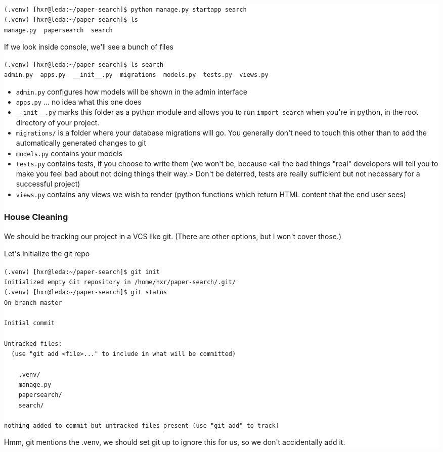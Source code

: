 ```console
(.venv) [hxr@leda:~/paper-search]$ python manage.py startapp search
(.venv) [hxr@leda:~/paper-search]$ ls
manage.py  papersearch  search
```

If we look inside console, we'll see a bunch of files

```console
(.venv) [hxr@leda:~/paper-search]$ ls search
admin.py  apps.py  __init__.py  migrations  models.py  tests.py  views.py
```

- `admin.py` configures how models will be shown in the admin interface
- `apps.py` ... no idea what this one does
- `__init__.py` marks this folder as a python module and allows you to run `import search` when you're in python, in the root directory of your project.
- `migrations/` is a folder where your database migrations will go. You generally don't need to touch this other than to add the automatically generated changes to git
- `models.py` contains your models
- `tests.py` contains tests, if you choose to write them (we won't be, because <all the bad things "real" developers will tell you to make you feel bad about not doing things their way.> Don't be deterred, tests are really sufficient  but not necessary for a successful project)
- `views.py` contains any views we wish to render (python functions which return HTML content that the end user sees)


### House Cleaning

We should be tracking our project in a VCS like git. (There are other options, but I won't cover those.)

Let's initialize the git repo

```console
(.venv) [hxr@leda:~/paper-search]$ git init
Initialized empty Git repository in /home/hxr/paper-search/.git/
(.venv) [hxr@leda:~/paper-search]$ git status
On branch master

Initial commit

Untracked files:
  (use "git add <file>..." to include in what will be committed)

	.venv/
	manage.py
	papersearch/
	search/

nothing added to commit but untracked files present (use "git add" to track)
```

Hmm, git mentions the .venv, we should set git up to ignore this for us, so we don't accidentally add it.
